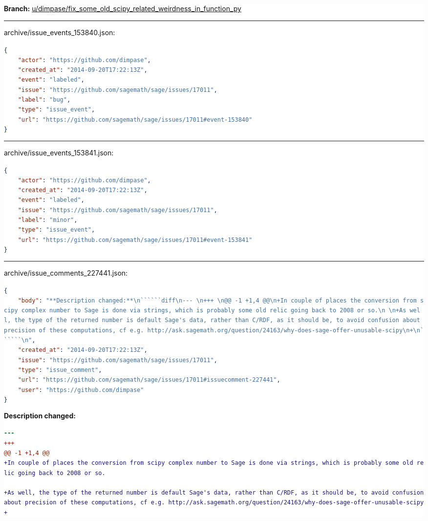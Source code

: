 **Branch:** [u/dimpase/fix_some_old_scipy_related_weirdness_in_function_py](https://github.com/sagemath/sagetrac-mirror/tree/u/dimpase/fix_some_old_scipy_related_weirdness_in_function_py)



---

archive/issue_events_153840.json:
```json
{
    "actor": "https://github.com/dimpase",
    "created_at": "2014-09-20T17:22:13Z",
    "event": "labeled",
    "issue": "https://github.com/sagemath/sage/issues/17011",
    "label": "bug",
    "type": "issue_event",
    "url": "https://github.com/sagemath/sage/issues/17011#event-153840"
}
```



---

archive/issue_events_153841.json:
```json
{
    "actor": "https://github.com/dimpase",
    "created_at": "2014-09-20T17:22:13Z",
    "event": "labeled",
    "issue": "https://github.com/sagemath/sage/issues/17011",
    "label": "minor",
    "type": "issue_event",
    "url": "https://github.com/sagemath/sage/issues/17011#event-153841"
}
```



---

archive/issue_comments_227441.json:
```json
{
    "body": "**Description changed:**\n``````diff\n--- \n+++ \n@@ -1 +1,4 @@\n+In couple of places the conversion from scipy complex number to Sage is done via strings, which is probably some old relic going back to 2008 or so.\n \n+As well, the type of the returned number is default Sage's data, rather than C/RDF, as it should be, to avoid confusion about precision of these computations, cf e.g. http://ask.sagemath.org/question/24163/why-does-sage-offer-unusable-scipy\n+\n``````\n",
    "created_at": "2014-09-20T17:22:13Z",
    "issue": "https://github.com/sagemath/sage/issues/17011",
    "type": "issue_comment",
    "url": "https://github.com/sagemath/sage/issues/17011#issuecomment-227441",
    "user": "https://github.com/dimpase"
}
```

**Description changed:**
``````diff
--- 
+++ 
@@ -1 +1,4 @@
+In couple of places the conversion from scipy complex number to Sage is done via strings, which is probably some old relic going back to 2008 or so.
 
+As well, the type of the returned number is default Sage's data, rather than C/RDF, as it should be, to avoid confusion about precision of these computations, cf e.g. http://ask.sagemath.org/question/24163/why-does-sage-offer-unusable-scipy
+
``````
